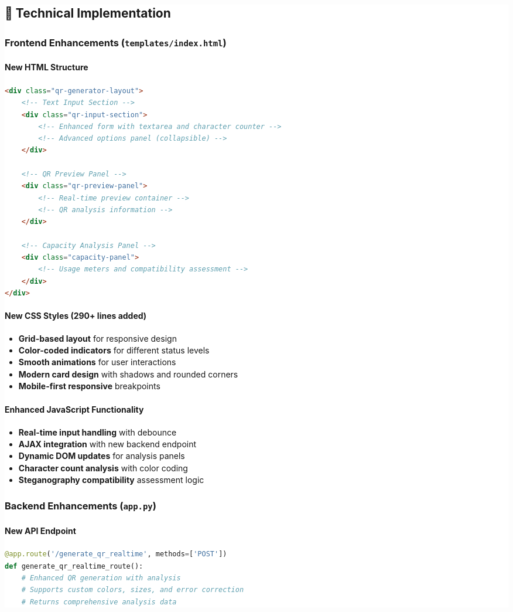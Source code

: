 ## 🔧 Technical Implementation

### Frontend Enhancements (`templates/index.html`)

#### New HTML Structure
```html
<div class="qr-generator-layout">
    <!-- Text Input Section -->
    <div class="qr-input-section">
        <!-- Enhanced form with textarea and character counter -->
        <!-- Advanced options panel (collapsible) -->
    </div>
    
    <!-- QR Preview Panel -->
    <div class="qr-preview-panel">
        <!-- Real-time preview container -->
        <!-- QR analysis information -->
    </div>
    
    <!-- Capacity Analysis Panel -->
    <div class="capacity-panel">
        <!-- Usage meters and compatibility assessment -->
    </div>
</div>
```

#### New CSS Styles (290+ lines added)
- **Grid-based layout** for responsive design
- **Color-coded indicators** for different status levels
- **Smooth animations** for user interactions
- **Modern card design** with shadows and rounded corners
- **Mobile-first responsive** breakpoints

#### Enhanced JavaScript Functionality
- **Real-time input handling** with debounce
- **AJAX integration** with new backend endpoint
- **Dynamic DOM updates** for analysis panels
- **Character count analysis** with color coding
- **Steganography compatibility** assessment logic

### Backend Enhancements (`app.py`)

#### New API Endpoint
```python
@app.route('/generate_qr_realtime', methods=['POST'])
def generate_qr_realtime_route():
    # Enhanced QR generation with analysis
    # Supports custom colors, sizes, and error correction
    # Returns comprehensive analysis data
```

